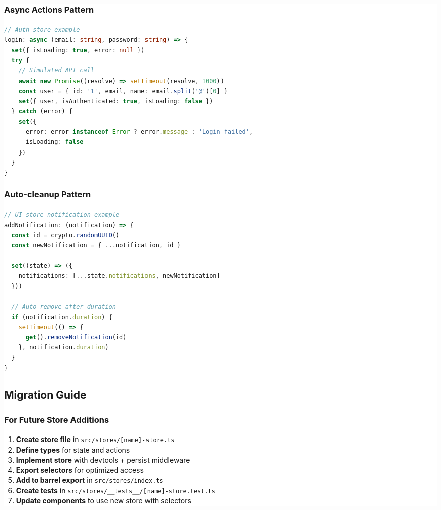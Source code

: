 ### Async Actions Pattern

```typescript
// Auth store example
login: async (email: string, password: string) => {
  set({ isLoading: true, error: null })
  try {
    // Simulated API call
    await new Promise((resolve) => setTimeout(resolve, 1000))
    const user = { id: '1', email, name: email.split('@')[0] }
    set({ user, isAuthenticated: true, isLoading: false })
  } catch (error) {
    set({ 
      error: error instanceof Error ? error.message : 'Login failed',
      isLoading: false 
    })
  }
}
```

### Auto-cleanup Pattern

```typescript
// UI store notification example
addNotification: (notification) => {
  const id = crypto.randomUUID()
  const newNotification = { ...notification, id }
  
  set((state) => ({
    notifications: [...state.notifications, newNotification]
  }))
  
  // Auto-remove after duration
  if (notification.duration) {
    setTimeout(() => {
      get().removeNotification(id)
    }, notification.duration)
  }
}
```

## Migration Guide

### For Future Store Additions

1. **Create store file** in `src/stores/[name]-store.ts`
2. **Define types** for state and actions
3. **Implement store** with devtools + persist middleware
4. **Export selectors** for optimized access
5. **Add to barrel export** in `src/stores/index.ts`
6. **Create tests** in `src/stores/__tests__/[name]-store.test.ts`
7. **Update components** to use new store with selectors
